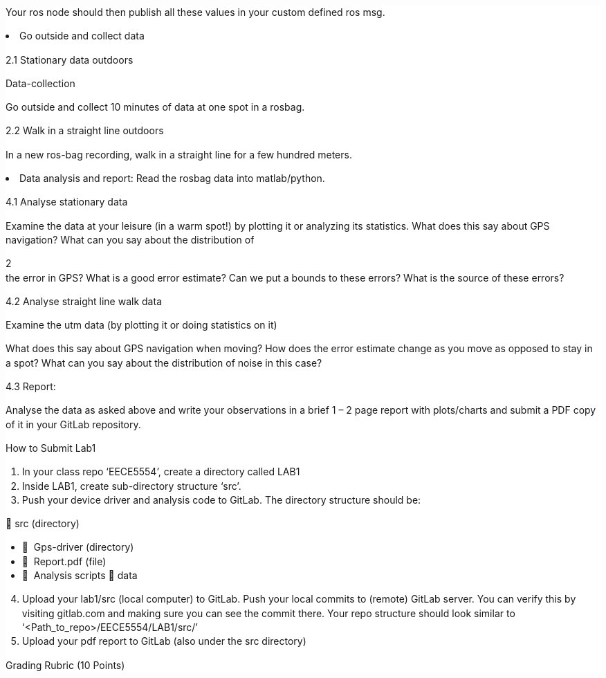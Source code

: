 Your ros node should then publish all these values in your custom defined ros msg.
</li>
<li>Go outside and collect data

2.1 Stationary data outdoors

Data-collection

Go outside and collect 10 minutes of data at one spot in a rosbag.

2.2 Walk in a straight line outdoors

In a new ros-bag recording, walk in a straight line for a few hundred meters.
</li>
<li>Data analysis and report:
Read the rosbag data into matlab/python.

4.1 Analyse stationary data

Examine the data at your leisure (in a warm spot!) by plotting it or analyzing its statistics. What does this say about GPS navigation? What can you say about the distribution of
</li>
</ol>
2

</div>
</div>
</div>
<div class="page" title="Page 3">
<div class="layoutArea">
<div class="column">
the error in GPS? What is a good error estimate? Can we put a bounds to these errors? What is the source of these errors?

4.2 Analyse straight line walk data

Examine the utm data (by plotting it or doing statistics on it)

What does this say about GPS navigation when moving? How does the error estimate change as you move as opposed to stay in a spot? What can you say about the distribution of noise in this case?

4.3 Report:

Analyse the data as asked above and write your observations in a brief 1 – 2 page report with plots/charts and submit a PDF copy of it in your GitLab repository.

How to Submit Lab1

<ol>
<li>In your class repo ‘EECE5554’, create a directory called LAB1</li>
<li>Inside LAB1, create sub-directory structure ‘src’.</li>
<li>Push your device driver and analysis code to GitLab. The directory structure
should be:
</li>
</ol>
 src (directory)

<ul>
<li> &nbsp;Gps-driver (directory)</li>
<li> &nbsp;Report.pdf (file)</li>
<li> &nbsp;Analysis scripts  data</li>
</ul>
<ol start="4">
<li>Upload your lab1/src (local computer) to GitLab. Push your local commits to (remote) GitLab server. You can verify this by visiting gitlab.com and making sure you can see the commit there. Your repo structure should look similar to ‘&lt;Path_to_repo&gt;/EECE5554/LAB1/src/’</li>
<li>Upload your pdf report to GitLab (also under the src directory)</li>
</ol>
Grading Rubric (10 Points)
